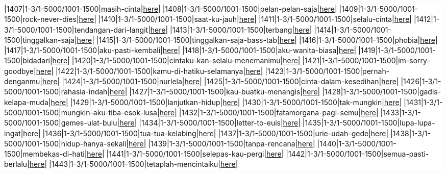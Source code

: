 |1407|1-3/1-5000/1001-1500|masih-cinta|[here](https://cdn.jsdelivr.net/gh/guitarchord/cc1-3/1-5000/1001-1500/masih-cinta.webp)|
|1408|1-3/1-5000/1001-1500|pelan-pelan-saja|[here](https://cdn.jsdelivr.net/gh/guitarchord/cc1-3/1-5000/1001-1500/pelan-pelan-saja.webp)|
|1409|1-3/1-5000/1001-1500|rock-never-dies|[here](https://cdn.jsdelivr.net/gh/guitarchord/cc1-3/1-5000/1001-1500/rock-never-dies.webp)|
|1410|1-3/1-5000/1001-1500|saat-ku-jauh|[here](https://cdn.jsdelivr.net/gh/guitarchord/cc1-3/1-5000/1001-1500/saat-ku-jauh.webp)|
|1411|1-3/1-5000/1001-1500|selalu-cinta|[here](https://cdn.jsdelivr.net/gh/guitarchord/cc1-3/1-5000/1001-1500/selalu-cinta.webp)|
|1412|1-3/1-5000/1001-1500|tendangan-dari-langit|[here](https://cdn.jsdelivr.net/gh/guitarchord/cc1-3/1-5000/1001-1500/tendangan-dari-langit.webp)|
|1413|1-3/1-5000/1001-1500|terbang|[here](https://cdn.jsdelivr.net/gh/guitarchord/cc1-3/1-5000/1001-1500/terbang.webp)|
|1414|1-3/1-5000/1001-1500|tinggalkan-saja|[here](https://cdn.jsdelivr.net/gh/guitarchord/cc1-3/1-5000/1001-1500/tinggalkan-saja.webp)|
|1415|1-3/1-5000/1001-1500|tinggalkan-saja-bass-tab|[here](https://cdn.jsdelivr.net/gh/guitarchord/cc1-3/1-5000/1001-1500/tinggalkan-saja-bass-tab.webp)|
|1416|1-3/1-5000/1001-1500|phobia|[here](https://cdn.jsdelivr.net/gh/guitarchord/cc1-3/1-5000/1001-1500/phobia.webp)|
|1417|1-3/1-5000/1001-1500|aku-pasti-kembali|[here](https://cdn.jsdelivr.net/gh/guitarchord/cc1-3/1-5000/1001-1500/aku-pasti-kembali.webp)|
|1418|1-3/1-5000/1001-1500|aku-wanita-biasa|[here](https://cdn.jsdelivr.net/gh/guitarchord/cc1-3/1-5000/1001-1500/aku-wanita-biasa.webp)|
|1419|1-3/1-5000/1001-1500|bidadari|[here](https://cdn.jsdelivr.net/gh/guitarchord/cc1-3/1-5000/1001-1500/bidadari.webp)|
|1420|1-3/1-5000/1001-1500|cintaku-kan-selalu-menemanimu|[here](https://cdn.jsdelivr.net/gh/guitarchord/cc1-3/1-5000/1001-1500/cintaku-kan-selalu-menemanimu.webp)|
|1421|1-3/1-5000/1001-1500|im-sorry-goodbye|[here](https://cdn.jsdelivr.net/gh/guitarchord/cc1-3/1-5000/1001-1500/im-sorry-goodbye.webp)|
|1422|1-3/1-5000/1001-1500|kamu-di-hatiku-selamanya|[here](https://cdn.jsdelivr.net/gh/guitarchord/cc1-3/1-5000/1001-1500/kamu-di-hatiku-selamanya.webp)|
|1423|1-3/1-5000/1001-1500|pernah-denganmu|[here](https://cdn.jsdelivr.net/gh/guitarchord/cc1-3/1-5000/1001-1500/pernah-denganmu.webp)|
|1424|1-3/1-5000/1001-1500|nurlela|[here](https://cdn.jsdelivr.net/gh/guitarchord/cc1-3/1-5000/1001-1500/nurlela.webp)|
|1425|1-3/1-5000/1001-1500|cinta-dalam-kesedihan|[here](https://cdn.jsdelivr.net/gh/guitarchord/cc1-3/1-5000/1001-1500/cinta-dalam-kesedihan.webp)|
|1426|1-3/1-5000/1001-1500|rahasia-indah|[here](https://cdn.jsdelivr.net/gh/guitarchord/cc1-3/1-5000/1001-1500/rahasia-indah.webp)|
|1427|1-3/1-5000/1001-1500|kau-buatku-menangis|[here](https://cdn.jsdelivr.net/gh/guitarchord/cc1-3/1-5000/1001-1500/kau-buatku-menangis.webp)|
|1428|1-3/1-5000/1001-1500|gadis-kelapa-muda|[here](https://cdn.jsdelivr.net/gh/guitarchord/cc1-3/1-5000/1001-1500/gadis-kelapa-muda.webp)|
|1429|1-3/1-5000/1001-1500|lanjutkan-hidup|[here](https://cdn.jsdelivr.net/gh/guitarchord/cc1-3/1-5000/1001-1500/lanjutkan-hidup.webp)|
|1430|1-3/1-5000/1001-1500|tak-mungkin|[here](https://cdn.jsdelivr.net/gh/guitarchord/cc1-3/1-5000/1001-1500/tak-mungkin.webp)|
|1431|1-3/1-5000/1001-1500|mungkin-aku-tiba-esok-lusa|[here](https://cdn.jsdelivr.net/gh/guitarchord/cc1-3/1-5000/1001-1500/mungkin-aku-tiba-esok-lusa.webp)|
|1432|1-3/1-5000/1001-1500|fatamorgana-pagi-semu|[here](https://cdn.jsdelivr.net/gh/guitarchord/cc1-3/1-5000/1001-1500/fatamorgana-pagi-semu.webp)|
|1433|1-3/1-5000/1001-1500|gemes-ulat-bulu|[here](https://cdn.jsdelivr.net/gh/guitarchord/cc1-3/1-5000/1001-1500/gemes-ulat-bulu.webp)|
|1434|1-3/1-5000/1001-1500|letter-to-euis|[here](https://cdn.jsdelivr.net/gh/guitarchord/cc1-3/1-5000/1001-1500/letter-to-euis.webp)|
|1435|1-3/1-5000/1001-1500|lupa-lupa-ingat|[here](https://cdn.jsdelivr.net/gh/guitarchord/cc1-3/1-5000/1001-1500/lupa-lupa-ingat.webp)|
|1436|1-3/1-5000/1001-1500|tua-tua-kelabing|[here](https://cdn.jsdelivr.net/gh/guitarchord/cc1-3/1-5000/1001-1500/tua-tua-kelabing.webp)|
|1437|1-3/1-5000/1001-1500|urie-udah-gede|[here](https://cdn.jsdelivr.net/gh/guitarchord/cc1-3/1-5000/1001-1500/urie-udah-gede.webp)|
|1438|1-3/1-5000/1001-1500|hidup-hanya-sekali|[here](https://cdn.jsdelivr.net/gh/guitarchord/cc1-3/1-5000/1001-1500/hidup-hanya-sekali.webp)|
|1439|1-3/1-5000/1001-1500|tanpa-rencana|[here](https://cdn.jsdelivr.net/gh/guitarchord/cc1-3/1-5000/1001-1500/tanpa-rencana.webp)|
|1440|1-3/1-5000/1001-1500|membekas-di-hati|[here](https://cdn.jsdelivr.net/gh/guitarchord/cc1-3/1-5000/1001-1500/membekas-di-hati.webp)|
|1441|1-3/1-5000/1001-1500|selepas-kau-pergi|[here](https://cdn.jsdelivr.net/gh/guitarchord/cc1-3/1-5000/1001-1500/selepas-kau-pergi.webp)|
|1442|1-3/1-5000/1001-1500|semua-pasti-berlalu|[here](https://cdn.jsdelivr.net/gh/guitarchord/cc1-3/1-5000/1001-1500/semua-pasti-berlalu.webp)|
|1443|1-3/1-5000/1001-1500|tetaplah-mencintaiku|[here](https://cdn.jsdelivr.net/gh/guitarchord/cc1-3/1-5000/1001-1500/tetaplah-mencintaiku.webp)|
